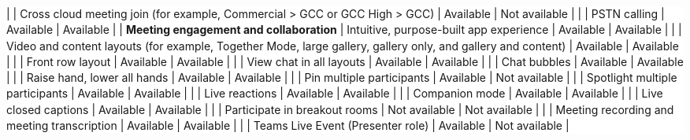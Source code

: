 |                                          | Cross cloud meeting join (for example, Commercial > GCC or GCC High > GCC)                                   | Available                                                                                                                                      | Not available                                       |
|                                          | PSTN calling                                                                                                 | Available                                                                                                                                      | Available                                           |
| **Meeting engagement and collaboration** | Intuitive, purpose-built app experience                                                                      | Available                                                                                                                                      | Available                                           |
|                                          | Video and content layouts (for example, Together Mode, large gallery, gallery only, and gallery and content) | Available                                                                                                                                      | Available                                           |
|                                          | Front row layout                                                                                             | Available                                                                                                                                      | Available                                           |
|                                          | View chat in all layouts                                                                                     | Available                                                                                                                                      | Available                                           |
|                                          | Chat bubbles                                                                                                 | Available                                                                                                                                      | Available                                           |
|                                          | Raise hand, lower all hands                                                                                  | Available                                                                                                                                      | Available                                           |
|                                          | Pin multiple participants                                                                                    | Available                                                                                                                                      | Not available                                       |
|                                          | Spotlight multiple participants                                                                              | Available                                                                                                                                      | Available                                           |
|                                          | Live reactions                                                                                               | Available                                                                                                                                      | Available                                           |
|                                          | Companion mode                                                                                               | Available                                                                                                                                      | Available                                           |
|                                          | Live closed captions                                                                                         | Available                                                                                                                                      | Available                                           |
|                                          | Participate in breakout rooms                                                                                | Not available                                                                                                                                  | Not available                                       |
|                                          | Meeting recording and meeting transcription                                                                  | Available                                                                                                                                      | Available                                           |
|                                          | Teams Live Event (Presenter role)                                                                            | Available                                                                                                                                      | Not available                                       |